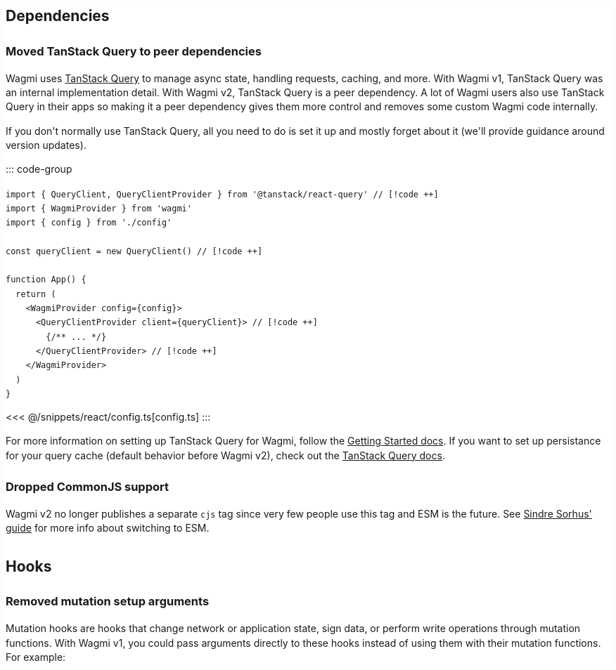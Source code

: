 ## Dependencies

### Moved TanStack Query to peer dependencies

Wagmi uses [TanStack Query](https://tanstack.com/query/v5/docs/react) to manage async state, handling requests, caching, and more. With Wagmi v1, TanStack Query was an internal implementation detail. With Wagmi v2, TanStack Query is a peer dependency. A lot of Wagmi users also use TanStack Query in their apps so making it a peer dependency gives them more control and removes some custom Wagmi code internally.

If you don't normally use TanStack Query, all you need to do is set it up and mostly forget about it (we'll provide guidance around version updates).

::: code-group
```tsx [app.tsx]
import { QueryClient, QueryClientProvider } from '@tanstack/react-query' // [!code ++]
import { WagmiProvider } from 'wagmi'
import { config } from './config'

const queryClient = new QueryClient() // [!code ++]

function App() {
  return (
    <WagmiProvider config={config}>
      <QueryClientProvider client={queryClient}> // [!code ++]
        {/** ... */}
      </QueryClientProvider> // [!code ++]
    </WagmiProvider>
  )
}
```
<<< @/snippets/react/config.ts[config.ts]
:::

For more information on setting up TanStack Query for Wagmi, follow the [Getting Started docs](/react/getting-started#setup-tanstack-query). If you want to set up persistance for your query cache (default behavior before Wagmi v2), check out the [TanStack Query docs](https://tanstack.com/query/v5/docs/react/plugins/persistQueryClient).

### Dropped CommonJS support

Wagmi v2 no longer publishes a separate `cjs` tag since very few people use this tag and ESM is the future. See [Sindre Sorhus' guide](https://gist.github.com/sindresorhus/a39789f98801d908bbc7ff3ecc99d99c) for more info about switching to ESM.

## Hooks

### Removed mutation setup arguments

Mutation hooks are hooks that change network or application state, sign data, or perform write operations through mutation functions. With Wagmi v1, you could pass arguments directly to these hooks instead of using them with their mutation functions. For example:
